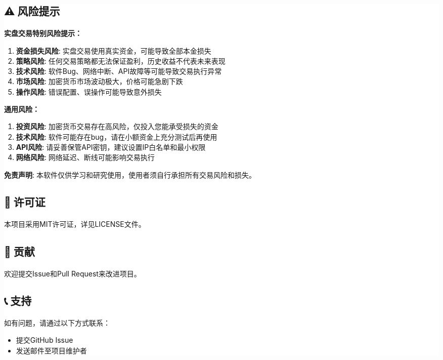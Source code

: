 ## ⚠️ 风险提示

**实盘交易特别风险提示：**
1. **资金损失风险**: 实盘交易使用真实资金，可能导致全部本金损失
2. **策略风险**: 任何交易策略都无法保证盈利，历史收益不代表未来表现
3. **技术风险**: 软件Bug、网络中断、API故障等可能导致交易执行异常
4. **市场风险**: 加密货币市场波动极大，价格可能急剧下跌
5. **操作风险**: 错误配置、误操作可能导致意外损失

**通用风险：**
1. **投资风险**: 加密货币交易存在高风险，仅投入您能承受损失的资金
2. **技术风险**: 软件可能存在bug，请在小额资金上充分测试后再使用
3. **API风险**: 请妥善保管API密钥，建议设置IP白名单和最小权限
4. **网络风险**: 网络延迟、断线可能影响交易执行

**免责声明**: 本软件仅供学习和研究使用，使用者须自行承担所有交易风险和损失。

## 📄 许可证

本项目采用MIT许可证，详见LICENSE文件。

## 🤝 贡献

欢迎提交Issue和Pull Request来改进项目。

## 📞 支持

如有问题，请通过以下方式联系：
- 提交GitHub Issue
- 发送邮件至项目维护者